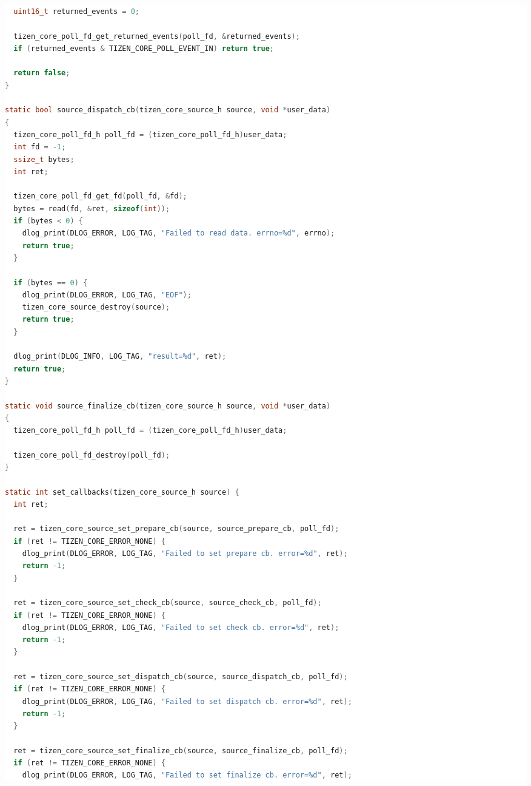 ```c
  uint16_t returned_events = 0;

  tizen_core_poll_fd_get_returned_events(poll_fd, &returned_events);
  if (returned_events & TIZEN_CORE_POLL_EVENT_IN) return true;

  return false;
}

static bool source_dispatch_cb(tizen_core_source_h source, void *user_data)
{
  tizen_core_poll_fd_h poll_fd = (tizen_core_poll_fd_h)user_data;
  int fd = -1;
  ssize_t bytes;
  int ret;

  tizen_core_poll_fd_get_fd(poll_fd, &fd);
  bytes = read(fd, &ret, sizeof(int));
  if (bytes < 0) {
    dlog_print(DLOG_ERROR, LOG_TAG, "Failed to read data. errno=%d", errno);
    return true;
  }

  if (bytes == 0) {
    dlog_print(DLOG_ERROR, LOG_TAG, "EOF");
    tizen_core_source_destroy(source);
    return true;
  }

  dlog_print(DLOG_INFO, LOG_TAG, "result=%d", ret);
  return true;
}

static void source_finalize_cb(tizen_core_source_h source, void *user_data)
{
  tizen_core_poll_fd_h poll_fd = (tizen_core_poll_fd_h)user_data;

  tizen_core_poll_fd_destroy(poll_fd);
}

static int set_callbacks(tizen_core_source_h source) {
  int ret;

  ret = tizen_core_source_set_prepare_cb(source, source_prepare_cb, poll_fd);
  if (ret != TIZEN_CORE_ERROR_NONE) {
    dlog_print(DLOG_ERROR, LOG_TAG, "Failed to set prepare cb. error=%d", ret);
    return -1;
  }

  ret = tizen_core_source_set_check_cb(source, source_check_cb, poll_fd);
  if (ret != TIZEN_CORE_ERROR_NONE) {
    dlog_print(DLOG_ERROR, LOG_TAG, "Failed to set check cb. error=%d", ret);
    return -1;
  }

  ret = tizen_core_source_set_dispatch_cb(source, source_dispatch_cb, poll_fd);
  if (ret != TIZEN_CORE_ERROR_NONE) {
    dlog_print(DLOG_ERROR, LOG_TAG, "Failed to set dispatch cb. error=%d", ret);
    return -1;
  }

  ret = tizen_core_source_set_finalize_cb(source, source_finalize_cb, poll_fd);
  if (ret != TIZEN_CORE_ERROR_NONE) {
    dlog_print(DLOG_ERROR, LOG_TAG, "Failed to set finalize cb. error=%d", ret);
```